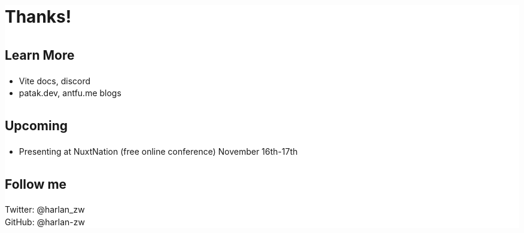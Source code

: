# Thanks!

## Learn More

- Vite docs, discord
- patak.dev, antfu.me blogs

## Upcoming

- Presenting at NuxtNation (free online conference) November 16th-17th

## Follow me

<div class="opacity-85 text-sm mt-10">Twitter: @harlan_zw</div>

<div class="opacity-85 text-sm mt-3">GitHub: @harlan-zw</div>

